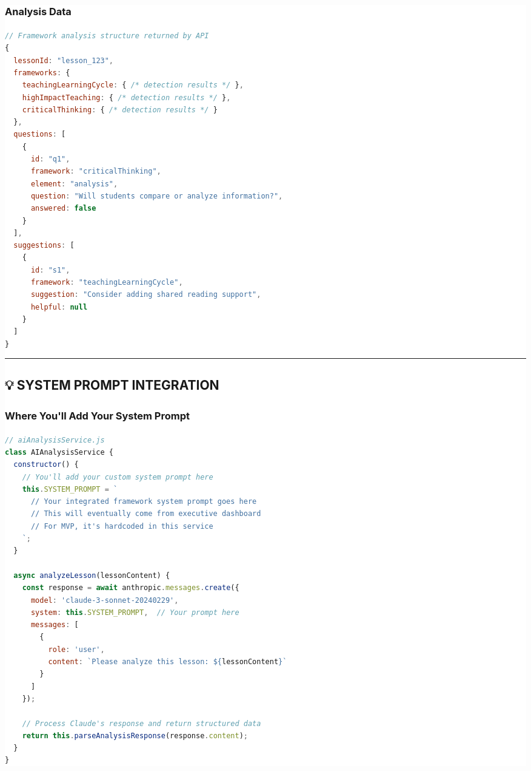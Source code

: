 ### **Analysis Data**
```javascript
// Framework analysis structure returned by API
{
  lessonId: "lesson_123",
  frameworks: {
    teachingLearningCycle: { /* detection results */ },
    highImpactTeaching: { /* detection results */ },
    criticalThinking: { /* detection results */ }
  },
  questions: [
    {
      id: "q1", 
      framework: "criticalThinking",
      element: "analysis",
      question: "Will students compare or analyze information?",
      answered: false
    }
  ],
  suggestions: [
    {
      id: "s1",
      framework: "teachingLearningCycle", 
      suggestion: "Consider adding shared reading support",
      helpful: null
    }
  ]
}
```

---

## 💡 **SYSTEM PROMPT INTEGRATION**

### **Where You'll Add Your System Prompt**
```javascript
// aiAnalysisService.js
class AIAnalysisService {
  constructor() {
    // You'll add your custom system prompt here
    this.SYSTEM_PROMPT = `
      // Your integrated framework system prompt goes here
      // This will eventually come from executive dashboard
      // For MVP, it's hardcoded in this service
    `;
  }
  
  async analyzeLesson(lessonContent) {
    const response = await anthropic.messages.create({
      model: 'claude-3-sonnet-20240229',
      system: this.SYSTEM_PROMPT,  // Your prompt here
      messages: [
        {
          role: 'user',
          content: `Please analyze this lesson: ${lessonContent}`
        }
      ]
    });
    
    // Process Claude's response and return structured data
    return this.parseAnalysisResponse(response.content);
  }
}
```